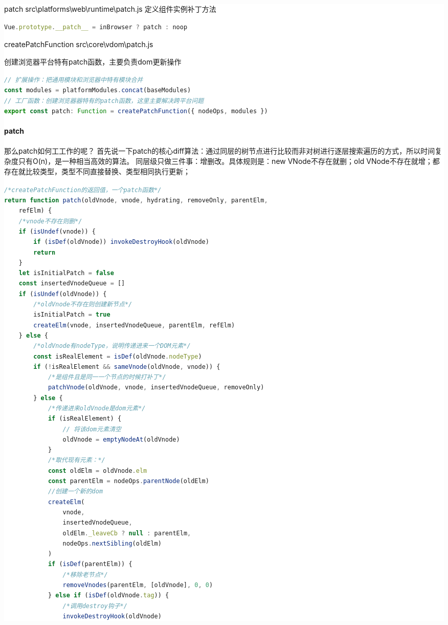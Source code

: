 patch src\platforms\web\runtime\patch.js
定义组件实例补丁方法

```js
Vue.prototype.__patch__ = inBrowser ? patch : noop
```

createPatchFunction src\core\vdom\patch.js

创建浏览器平台特有patch函数，主要负责dom更新操作

```js
// 扩展操作：把通⽤模块和浏览器中特有模块合并
const modules = platformModules.concat(baseModules)
// ⼯⼚函数：创建浏览器器特有的patch函数，这里主要解决跨平台问题
export const patch: Function = createPatchFunction({ nodeOps, modules })
```

#### patch

那么patch如何⼯工作的呢？
首先说一下patch的核心diff算法：通过同层的树节点进行比较而非对树进行逐层搜索遍历的方式，所以时间复杂度只有O(n)，是一种相当高效的算法。
同层级只做三件事：增删改。具体规则是：new VNode不存在就删；old VNode不存在就增；都存在就比较类型，类型不同直接替换、类型相同执行更新；

```js
/*createPatchFunction的返回值，⼀个patch函数*/
return function patch(oldVnode, vnode, hydrating, removeOnly, parentElm,
    refElm) {
    /*vnode不存在则删*/
    if (isUndef(vnode)) {
        if (isDef(oldVnode)) invokeDestroyHook(oldVnode)
        return
    }
    let isInitialPatch = false
    const insertedVnodeQueue = []
    if (isUndef(oldVnode)) {
        /*oldVnode不存在则创建新节点*/
        isInitialPatch = true
        createElm(vnode, insertedVnodeQueue, parentElm, refElm)
    } else {
        /*oldVnode有nodeType，说明传递进来一个DOM元素*/
        const isRealElement = isDef(oldVnode.nodeType)
        if (!isRealElement && sameVnode(oldVnode, vnode)) {
            /*是组件且是同⼀一个节点的时候打补丁*/
            patchVnode(oldVnode, vnode, insertedVnodeQueue, removeOnly)
        } else {
            /*传递进来oldVnode是dom元素*/
            if (isRealElement) {
                // 将该dom元素清空
                oldVnode = emptyNodeAt(oldVnode)
            }
            /*取代现有元素：*/
            const oldElm = oldVnode.elm
            const parentElm = nodeOps.parentNode(oldElm)
            //创建一个新的dom
            createElm(
                vnode,
                insertedVnodeQueue,
                oldElm._leaveCb ? null : parentElm,
                nodeOps.nextSibling(oldElm)
            )
            if (isDef(parentElm)) {
                /*移除老节点*/
                removeVnodes(parentElm, [oldVnode], 0, 0)
            } else if (isDef(oldVnode.tag)) {
                /*调用destroy钩子*/
                invokeDestroyHook(oldVnode)
```